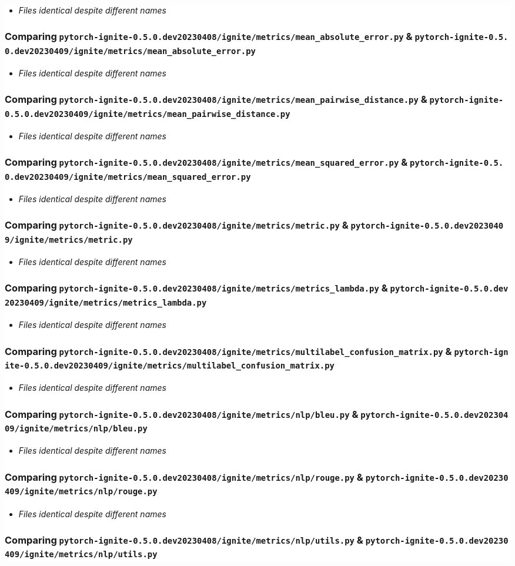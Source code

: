  * *Files identical despite different names*

### Comparing `pytorch-ignite-0.5.0.dev20230408/ignite/metrics/mean_absolute_error.py` & `pytorch-ignite-0.5.0.dev20230409/ignite/metrics/mean_absolute_error.py`

 * *Files identical despite different names*

### Comparing `pytorch-ignite-0.5.0.dev20230408/ignite/metrics/mean_pairwise_distance.py` & `pytorch-ignite-0.5.0.dev20230409/ignite/metrics/mean_pairwise_distance.py`

 * *Files identical despite different names*

### Comparing `pytorch-ignite-0.5.0.dev20230408/ignite/metrics/mean_squared_error.py` & `pytorch-ignite-0.5.0.dev20230409/ignite/metrics/mean_squared_error.py`

 * *Files identical despite different names*

### Comparing `pytorch-ignite-0.5.0.dev20230408/ignite/metrics/metric.py` & `pytorch-ignite-0.5.0.dev20230409/ignite/metrics/metric.py`

 * *Files identical despite different names*

### Comparing `pytorch-ignite-0.5.0.dev20230408/ignite/metrics/metrics_lambda.py` & `pytorch-ignite-0.5.0.dev20230409/ignite/metrics/metrics_lambda.py`

 * *Files identical despite different names*

### Comparing `pytorch-ignite-0.5.0.dev20230408/ignite/metrics/multilabel_confusion_matrix.py` & `pytorch-ignite-0.5.0.dev20230409/ignite/metrics/multilabel_confusion_matrix.py`

 * *Files identical despite different names*

### Comparing `pytorch-ignite-0.5.0.dev20230408/ignite/metrics/nlp/bleu.py` & `pytorch-ignite-0.5.0.dev20230409/ignite/metrics/nlp/bleu.py`

 * *Files identical despite different names*

### Comparing `pytorch-ignite-0.5.0.dev20230408/ignite/metrics/nlp/rouge.py` & `pytorch-ignite-0.5.0.dev20230409/ignite/metrics/nlp/rouge.py`

 * *Files identical despite different names*

### Comparing `pytorch-ignite-0.5.0.dev20230408/ignite/metrics/nlp/utils.py` & `pytorch-ignite-0.5.0.dev20230409/ignite/metrics/nlp/utils.py`
